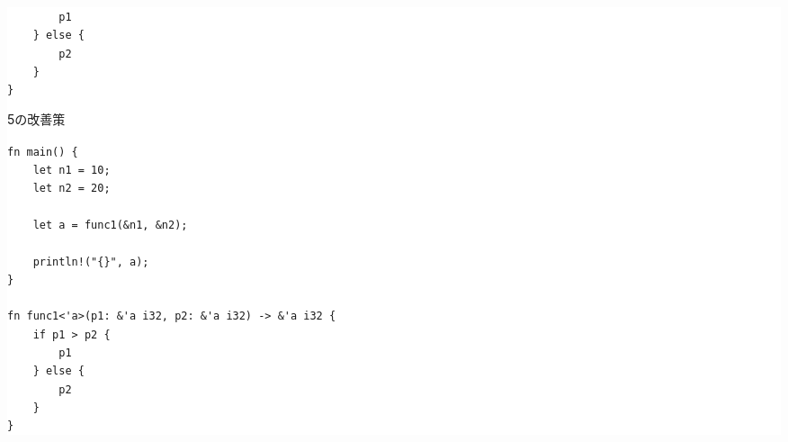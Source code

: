 ```
        p1
    } else {
        p2
    }
}
```
5の改善策
```
fn main() {
    let n1 = 10;
    let n2 = 20;

    let a = func1(&n1, &n2);

    println!("{}", a);
}

fn func1<'a>(p1: &'a i32, p2: &'a i32) -> &'a i32 {
    if p1 > p2 {
        p1
    } else {
        p2
    }
}
```
